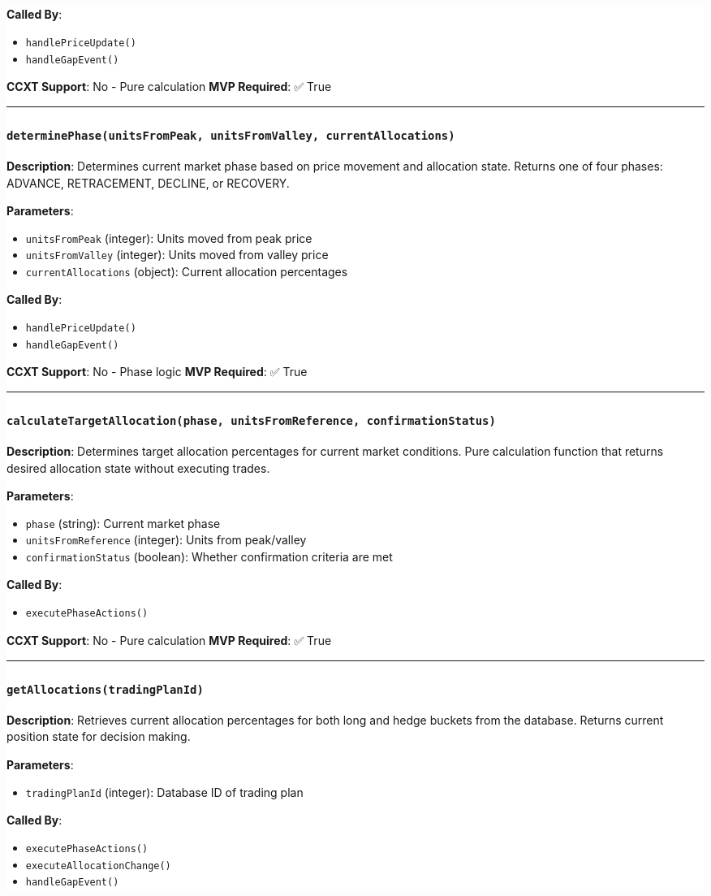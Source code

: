 **Called By**:
- `handlePriceUpdate()`
- `handleGapEvent()`

**CCXT Support**: No - Pure calculation
**MVP Required**: ✅ True

---

### `determinePhase(unitsFromPeak, unitsFromValley, currentAllocations)`
**Description**: Determines current market phase based on price movement and allocation state. Returns one of four phases: ADVANCE, RETRACEMENT, DECLINE, or RECOVERY.

**Parameters**: 
- `unitsFromPeak` (integer): Units moved from peak price
- `unitsFromValley` (integer): Units moved from valley price  
- `currentAllocations` (object): Current allocation percentages

**Called By**:
- `handlePriceUpdate()`
- `handleGapEvent()`

**CCXT Support**: No - Phase logic
**MVP Required**: ✅ True

---

### `calculateTargetAllocation(phase, unitsFromReference, confirmationStatus)`
**Description**: Determines target allocation percentages for current market conditions. Pure calculation function that returns desired allocation state without executing trades.

**Parameters**: 
- `phase` (string): Current market phase
- `unitsFromReference` (integer): Units from peak/valley
- `confirmationStatus` (boolean): Whether confirmation criteria are met

**Called By**:
- `executePhaseActions()`

**CCXT Support**: No - Pure calculation
**MVP Required**: ✅ True

---

### `getAllocations(tradingPlanId)`
**Description**: Retrieves current allocation percentages for both long and hedge buckets from the database. Returns current position state for decision making.

**Parameters**: 
- `tradingPlanId` (integer): Database ID of trading plan

**Called By**:
- `executePhaseActions()`
- `executeAllocationChange()`
- `handleGapEvent()`
